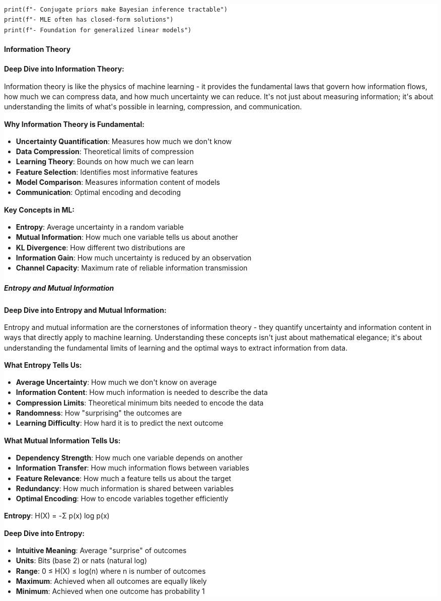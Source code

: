```
print(f"- Conjugate priors make Bayesian inference tractable")
print(f"- MLE often has closed-form solutions")
print(f"- Foundation for generalized linear models")
```

#### Information Theory

**Deep Dive into Information Theory:**

Information theory is like the physics of machine learning - it provides the fundamental laws that govern how information flows, how much we can compress data, and how much uncertainty we can reduce. It's not just about measuring information; it's about understanding the limits of what's possible in learning, compression, and communication.

**Why Information Theory is Fundamental:**
- **Uncertainty Quantification**: Measures how much we don't know
- **Data Compression**: Theoretical limits of compression
- **Learning Theory**: Bounds on how much we can learn
- **Feature Selection**: Identifies most informative features
- **Model Comparison**: Measures information content of models
- **Communication**: Optimal encoding and decoding

**Key Concepts in ML:**
- **Entropy**: Average uncertainty in a random variable
- **Mutual Information**: How much one variable tells us about another
- **KL Divergence**: How different two distributions are
- **Information Gain**: How much uncertainty is reduced by an observation
- **Channel Capacity**: Maximum rate of reliable information transmission

##### Entropy and Mutual Information

**Deep Dive into Entropy and Mutual Information:**

Entropy and mutual information are the cornerstones of information theory - they quantify uncertainty and information content in ways that directly apply to machine learning. Understanding these concepts isn't just about mathematical elegance; it's about understanding the fundamental limits of learning and the optimal ways to extract information from data.

**What Entropy Tells Us:**
- **Average Uncertainty**: How much we don't know on average
- **Information Content**: How much information is needed to describe the data
- **Compression Limits**: Theoretical minimum bits needed to encode the data
- **Randomness**: How "surprising" the outcomes are
- **Learning Difficulty**: How hard it is to predict the next outcome

**What Mutual Information Tells Us:**
- **Dependency Strength**: How much one variable depends on another
- **Information Transfer**: How much information flows between variables
- **Feature Relevance**: How much a feature tells us about the target
- **Redundancy**: How much information is shared between variables
- **Optimal Encoding**: How to encode variables together efficiently

**Entropy**: H(X) = -Σ p(x) log p(x)

**Deep Dive into Entropy:**
- **Intuitive Meaning**: Average "surprise" of outcomes
- **Units**: Bits (base 2) or nats (natural log)
- **Range**: 0 ≤ H(X) ≤ log(n) where n is number of outcomes
- **Maximum**: Achieved when all outcomes are equally likely
- **Minimum**: Achieved when one outcome has probability 1
